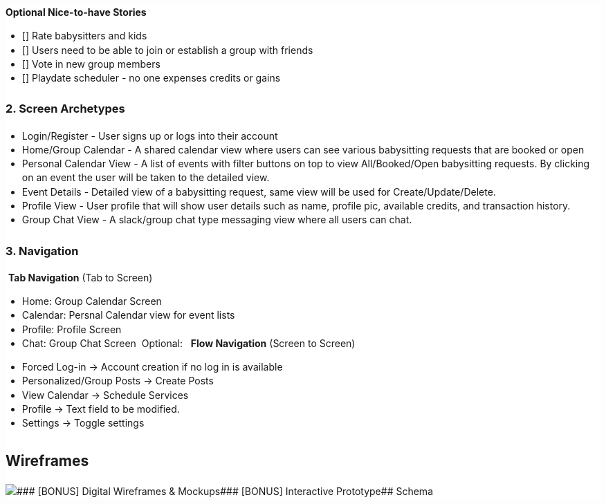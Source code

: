 **Optional Nice-to-have Stories**
​
* [] Rate babysitters and kids
* [] Users need to be able to join or establish a group with friends
* [] Vote in new group members
* [] Playdate scheduler - no one expenses credits or gains
​
### 2. Screen Archetypes
* Login/Register - User signs up or logs into their account
* Home/Group Calendar - A shared calendar view where users can see various babysitting requests that are booked or open 
* Personal Calendar View -  A list of events with filter buttons on top to view All/Booked/Open babysitting requests. By clicking on an event the user will be taken to the detailed view.
* Event Details - Detailed view of a babysitting request, same view will be used for Create/Update/Delete.
* Profile View - User profile that will show user details such as name, profile pic, available credits, and transaction history.
* Group Chat View - A slack/group chat type messaging view where all users can chat.
​
### 3. Navigation
​
**Tab Navigation** (Tab to Screen)
​
- Home: Group Calendar Screen
- Calendar: Persnal Calendar view for event lists
- Profile: Profile Screen
- Chat: Group Chat Screen
​
Optional:
​
​
**Flow Navigation** (Screen to Screen)
* Forced Log-in -> Account creation if no log in is available
* Personalized/Group Posts -> Create Posts
* View Calendar -> Schedule Services
* Profile -> Text field to be modified. 
* Settings -> Toggle settings
​
## Wireframes
<img src="https://i.imgur.com/pF6ApcQ.jpg" width=750>
​
### [BONUS] Digital Wireframes & Mockups
​
​
### [BONUS] Interactive Prototype
​
## Schema 
